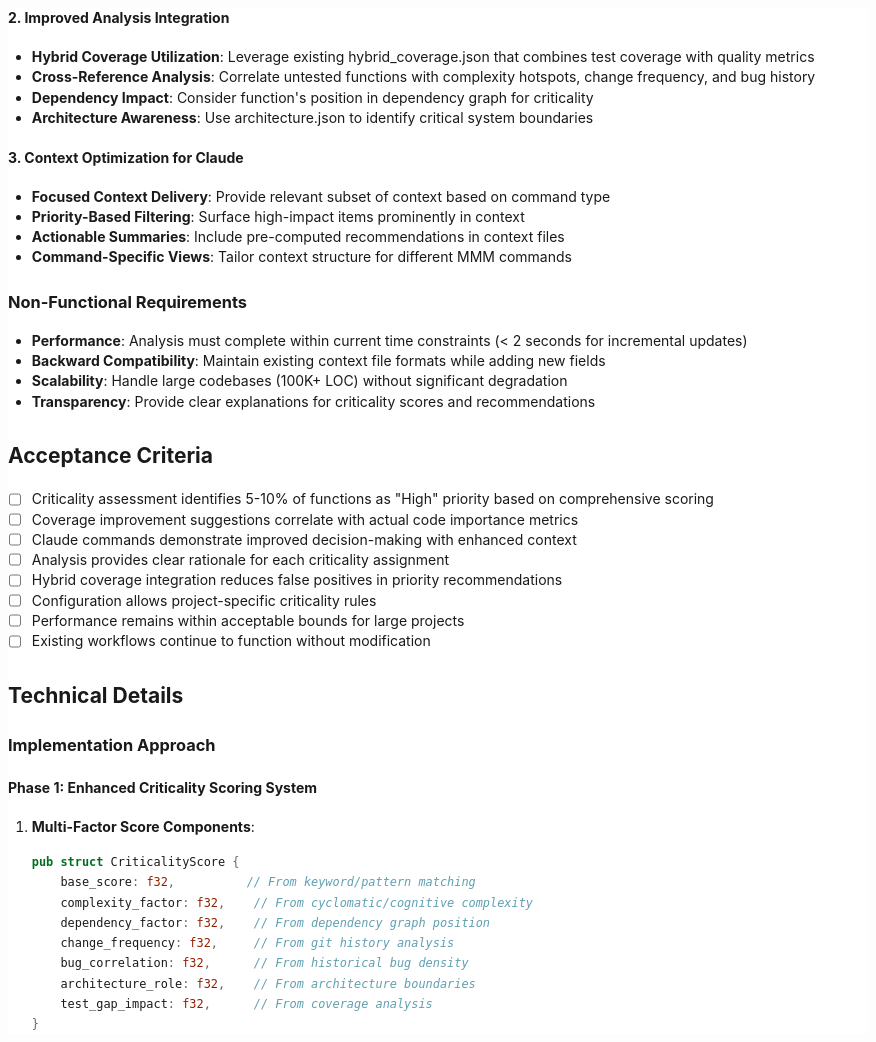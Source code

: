 #### 2. Improved Analysis Integration
- **Hybrid Coverage Utilization**: Leverage existing hybrid_coverage.json that combines test coverage with quality metrics
- **Cross-Reference Analysis**: Correlate untested functions with complexity hotspots, change frequency, and bug history
- **Dependency Impact**: Consider function's position in dependency graph for criticality
- **Architecture Awareness**: Use architecture.json to identify critical system boundaries

#### 3. Context Optimization for Claude
- **Focused Context Delivery**: Provide relevant subset of context based on command type
- **Priority-Based Filtering**: Surface high-impact items prominently in context
- **Actionable Summaries**: Include pre-computed recommendations in context files
- **Command-Specific Views**: Tailor context structure for different MMM commands

### Non-Functional Requirements

- **Performance**: Analysis must complete within current time constraints (< 2 seconds for incremental updates)
- **Backward Compatibility**: Maintain existing context file formats while adding new fields
- **Scalability**: Handle large codebases (100K+ LOC) without significant degradation
- **Transparency**: Provide clear explanations for criticality scores and recommendations

## Acceptance Criteria

- [ ] Criticality assessment identifies 5-10% of functions as "High" priority based on comprehensive scoring
- [ ] Coverage improvement suggestions correlate with actual code importance metrics
- [ ] Claude commands demonstrate improved decision-making with enhanced context
- [ ] Analysis provides clear rationale for each criticality assignment
- [ ] Hybrid coverage integration reduces false positives in priority recommendations
- [ ] Configuration allows project-specific criticality rules
- [ ] Performance remains within acceptable bounds for large projects
- [ ] Existing workflows continue to function without modification

## Technical Details

### Implementation Approach

#### Phase 1: Enhanced Criticality Scoring System

1. **Multi-Factor Score Components**:
   ```rust
   pub struct CriticalityScore {
       base_score: f32,          // From keyword/pattern matching
       complexity_factor: f32,    // From cyclomatic/cognitive complexity
       dependency_factor: f32,    // From dependency graph position
       change_frequency: f32,     // From git history analysis
       bug_correlation: f32,      // From historical bug density
       architecture_role: f32,    // From architecture boundaries
       test_gap_impact: f32,      // From coverage analysis
   }
   ```
